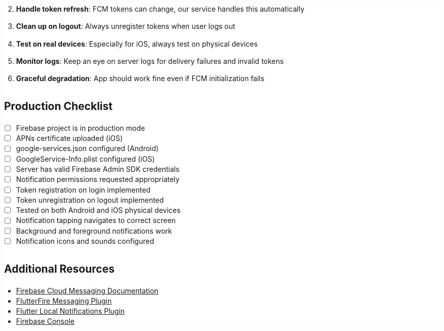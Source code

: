 2. **Handle token refresh**: FCM tokens can change, our service handles this automatically

3. **Clean up on logout**: Always unregister tokens when user logs out

4. **Test on real devices**: Especially for iOS, always test on physical devices

5. **Monitor logs**: Keep an eye on server logs for delivery failures and invalid tokens

6. **Graceful degradation**: App should work fine even if FCM initialization fails

## Production Checklist

- [ ] Firebase project is in production mode
- [ ] APNs certificate uploaded (iOS)
- [ ] google-services.json configured (Android)
- [ ] GoogleService-Info.plist configured (iOS)
- [ ] Server has valid Firebase Admin SDK credentials
- [ ] Notification permissions requested appropriately
- [ ] Token registration on login implemented
- [ ] Token unregistration on logout implemented
- [ ] Tested on both Android and iOS physical devices
- [ ] Notification tapping navigates to correct screen
- [ ] Background and foreground notifications work
- [ ] Notification icons and sounds configured

## Additional Resources

- [Firebase Cloud Messaging Documentation](https://firebase.google.com/docs/cloud-messaging)
- [FlutterFire Messaging Plugin](https://firebase.flutter.dev/docs/messaging/overview)
- [Flutter Local Notifications Plugin](https://pub.dev/packages/flutter_local_notifications)
- [Firebase Console](https://console.firebase.google.com)
